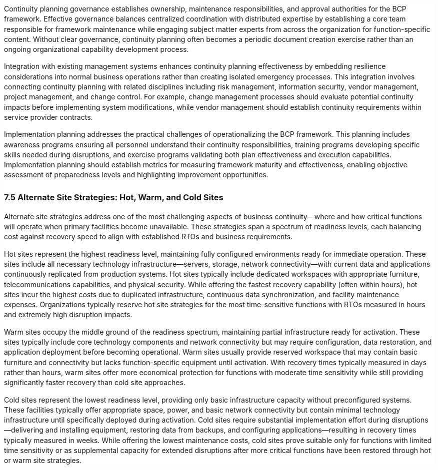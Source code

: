 Continuity planning governance establishes ownership, maintenance responsibilities, and approval authorities for the BCP framework. Effective governance balances centralized coordination with distributed expertise by establishing a core team responsible for framework maintenance while engaging subject matter experts from across the organization for function-specific content. Without clear governance, continuity planning often becomes a periodic document creation exercise rather than an ongoing organizational capability development process.

Integration with existing management systems enhances continuity planning effectiveness by embedding resilience considerations into normal business operations rather than creating isolated emergency processes. This integration involves connecting continuity planning with related disciplines including risk management, information security, vendor management, project management, and change control. For example, change management processes should evaluate potential continuity impacts before implementing system modifications, while vendor management should establish continuity requirements within service provider contracts.

Implementation planning addresses the practical challenges of operationalizing the BCP framework. This planning includes awareness programs ensuring all personnel understand their continuity responsibilities, training programs developing specific skills needed during disruptions, and exercise programs validating both plan effectiveness and execution capabilities. Implementation planning should establish metrics for measuring framework maturity and effectiveness, enabling objective assessment of preparedness levels and highlighting improvement opportunities.

### 7.5 Alternate Site Strategies: Hot, Warm, and Cold Sites

Alternate site strategies address one of the most challenging aspects of business continuity—where and how critical functions will operate when primary facilities become unavailable. These strategies span a spectrum of readiness levels, each balancing cost against recovery speed to align with established RTOs and business requirements.

Hot sites represent the highest readiness level, maintaining fully configured environments ready for immediate operation. These sites include all necessary technology infrastructure—servers, storage, network connectivity—with current data and applications continuously replicated from production systems. Hot sites typically include dedicated workspaces with appropriate furniture, telecommunications capabilities, and physical security. While offering the fastest recovery capability (often within hours), hot sites incur the highest costs due to duplicated infrastructure, continuous data synchronization, and facility maintenance expenses. Organizations typically reserve hot site strategies for the most time-sensitive functions with RTOs measured in hours and extremely high disruption impacts.

Warm sites occupy the middle ground of the readiness spectrum, maintaining partial infrastructure ready for activation. These sites typically include core technology components and network connectivity but may require configuration, data restoration, and application deployment before becoming operational. Warm sites usually provide reserved workspace that may contain basic furniture and connectivity but lacks function-specific equipment until activation. With recovery times typically measured in days rather than hours, warm sites offer more economical protection for functions with moderate time sensitivity while still providing significantly faster recovery than cold site approaches.

Cold sites represent the lowest readiness level, providing only basic infrastructure capacity without preconfigured systems. These facilities typically offer appropriate space, power, and basic network connectivity but contain minimal technology infrastructure until specifically deployed during activation. Cold sites require substantial implementation effort during disruptions—delivering and installing equipment, restoring data from backups, and configuring applications—resulting in recovery times typically measured in weeks. While offering the lowest maintenance costs, cold sites prove suitable only for functions with limited time sensitivity or as supplemental capacity for extended disruptions after more critical functions have been restored through hot or warm site strategies.
